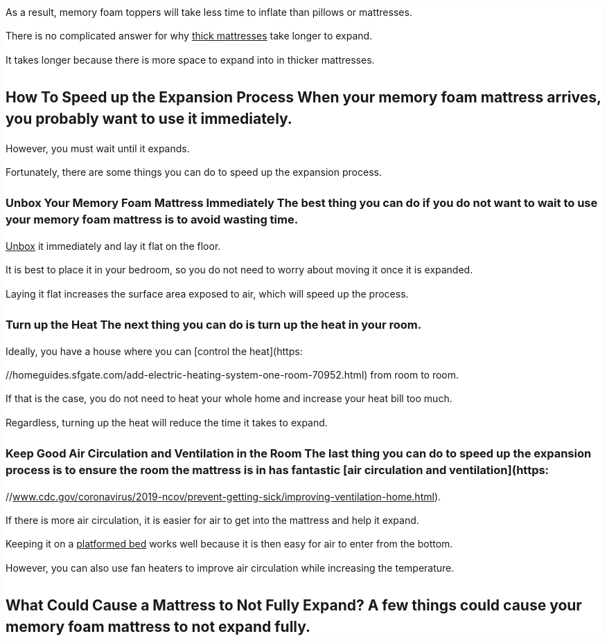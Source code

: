 As a result, memory foam toppers will take less time to inflate than pillows or mattresses.

There is no complicated answer for why [thick mattresses](/blog/best-14-inch-thick-mattress/) take longer to expand.

It takes longer because there is more space to expand into in thicker mattresses.

## How To Speed up the Expansion Process When your memory foam mattress arrives, you probably want to use it immediately.

However, you must wait until it expands.

Fortunately, there are some things you can do to speed up the expansion process.

### Unbox Your Memory Foam Mattress Immediately The best thing you can do if you do not want to wait to use your memory foam mattress is to avoid wasting time.

[Unbox](/blog/how-long-can-you-leave-a-memory-foam-mattress-in-the-box/) it immediately and lay it flat on the floor.

It is best to place it in your bedroom, so you do not need to worry about moving it once it is expanded.

Laying it flat increases the surface area exposed to air, which will speed up the process.

### Turn up the Heat The next thing you can do is turn up the heat in your room.

Ideally, you have a house where you can [control the heat](https:

//homeguides.sfgate.com/add-electric-heating-system-one-room-70952.html) from room to room.

If that is the case, you do not need to heat your whole home and increase your heat bill too much.

Regardless, turning up the heat will reduce the time it takes to expand. 

### Keep Good Air Circulation and Ventilation in the Room The last thing you can do to speed up the expansion process is to ensure the room the mattress is in has fantastic [air circulation and ventilation](https:

//www.cdc.gov/coronavirus/2019-ncov/prevent-getting-sick/improving-ventilation-home.html).

If there is more air circulation, it is easier for air to get into the mattress and help it expand.

Keeping it on a [platformed bed](/blog/best-mattres-for-platform-bed/) works well because it is then easy for air to enter from the bottom.

However, you can also use fan heaters to improve air circulation while increasing the temperature.

## What Could Cause a Mattress to Not Fully Expand? A few things could cause your memory foam mattress to not expand fully.
